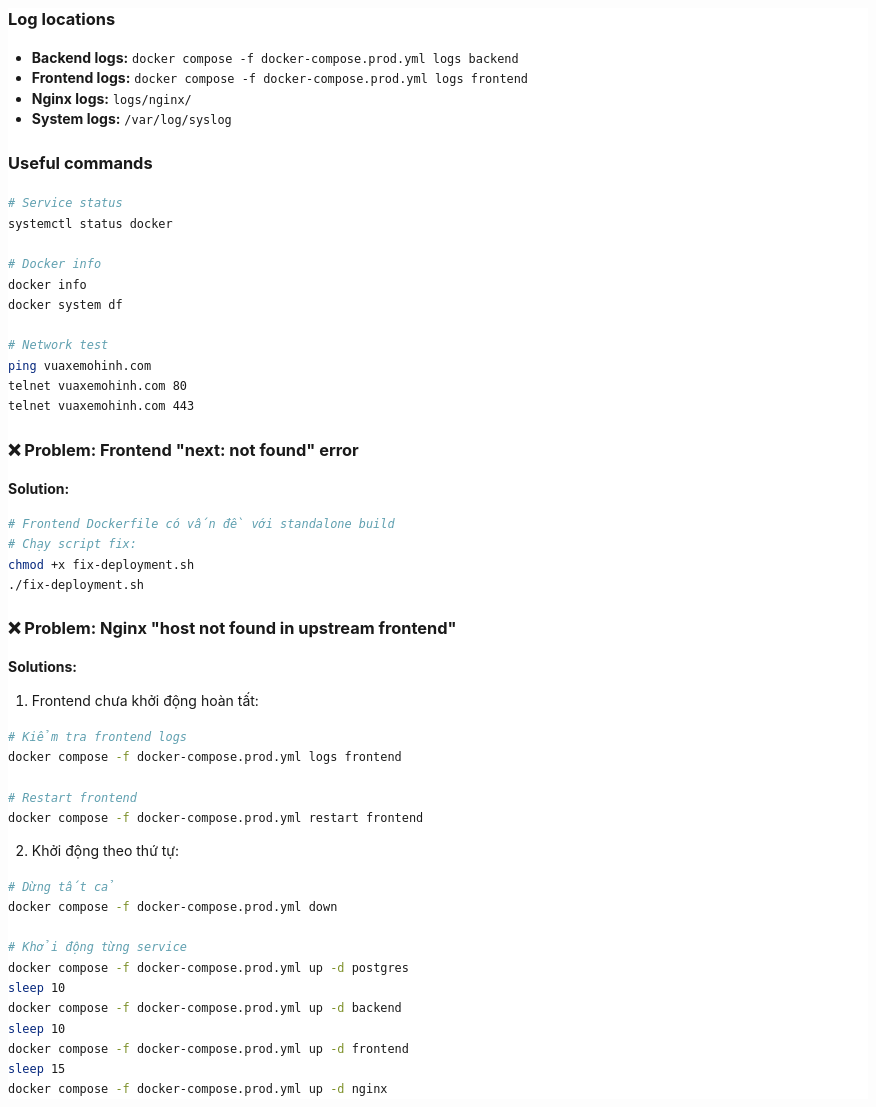 ### Log locations

- **Backend logs:** `docker compose -f docker-compose.prod.yml logs backend`
- **Frontend logs:** `docker compose -f docker-compose.prod.yml logs frontend`
- **Nginx logs:** `logs/nginx/`
- **System logs:** `/var/log/syslog`

### Useful commands

```bash
# Service status
systemctl status docker

# Docker info
docker info
docker system df

# Network test
ping vuaxemohinh.com
telnet vuaxemohinh.com 80
telnet vuaxemohinh.com 443
```

### ❌ Problem: Frontend "next: not found" error

**Solution:**

```bash
# Frontend Dockerfile có vấn đề với standalone build
# Chạy script fix:
chmod +x fix-deployment.sh
./fix-deployment.sh
```

### ❌ Problem: Nginx "host not found in upstream frontend"

**Solutions:**

1. Frontend chưa khởi động hoàn tất:

```bash
# Kiểm tra frontend logs
docker compose -f docker-compose.prod.yml logs frontend

# Restart frontend
docker compose -f docker-compose.prod.yml restart frontend
```

2. Khởi động theo thứ tự:

```bash
# Dừng tất cả
docker compose -f docker-compose.prod.yml down

# Khởi động từng service
docker compose -f docker-compose.prod.yml up -d postgres
sleep 10
docker compose -f docker-compose.prod.yml up -d backend
sleep 10
docker compose -f docker-compose.prod.yml up -d frontend
sleep 15
docker compose -f docker-compose.prod.yml up -d nginx
```
